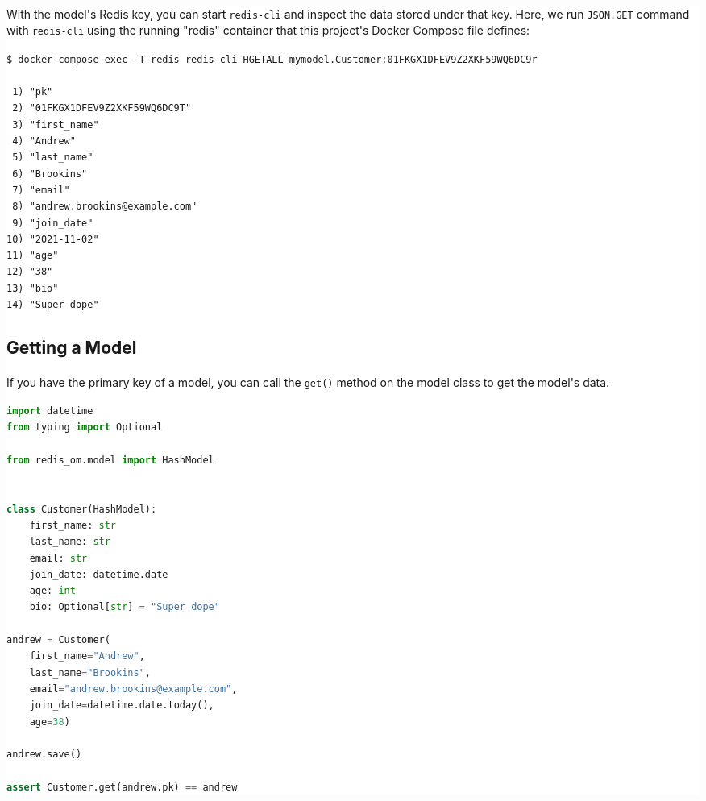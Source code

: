 With the model's Redis key, you can start `redis-cli` and inspect the data stored under that key. Here, we run `JSON.GET` command with `redis-cli` using the running "redis" container that this project's Docker Compose file defines:

```
$ docker-compose exec -T redis redis-cli HGETALL mymodel.Customer:01FKGX1DFEV9Z2XKF59WQ6DC9r

 1) "pk"
 2) "01FKGX1DFEV9Z2XKF59WQ6DC9T"
 3) "first_name"
 4) "Andrew"
 5) "last_name"
 6) "Brookins"
 7) "email"
 8) "andrew.brookins@example.com"
 9) "join_date"
10) "2021-11-02"
11) "age"
12) "38"
13) "bio"
14) "Super dope"
```

## Getting a Model

If you have the primary key of a model, you can call the `get()` method on the model class to get the model's data.

```python
import datetime
from typing import Optional

from redis_om.model import HashModel


class Customer(HashModel):
    first_name: str
    last_name: str
    email: str
    join_date: datetime.date
    age: int
    bio: Optional[str] = "Super dope"

andrew = Customer(
    first_name="Andrew",
    last_name="Brookins",
    email="andrew.brookins@example.com",
    join_date=datetime.date.today(),
    age=38)

andrew.save()

assert Customer.get(andrew.pk) == andrew
```


[redisearch-url]: https://oss.redis.com/redisearch/
[redis-json-url]: https://oss.redis.com/redisjson/